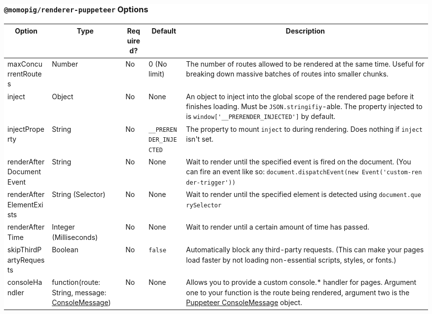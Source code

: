 
### `@momopig/renderer-puppeteer` Options

| Option                                                                                                                 | Type                                                                                                                                       | Required? | Default                | Description                                                                                                                                                                                                                                                           |
|------------------------------------------------------------------------------------------------------------------------|--------------------------------------------------------------------------------------------------------------------------------------------|-----------|------------------------|-----------------------------------------------------------------------------------------------------------------------------------------------------------------------------------------------------------------------------------------------------------------------|
| maxConcurrentRoutes                                                                                                    | Number                                                                                                                                     | No        | 0 (No limit)           | The number of routes allowed to be rendered at the same time. Useful for breaking down massive batches of routes into smaller chunks.                                                                                                                                 |
| inject                                                                                                                 | Object                                                                                                                                     | No        | None                   | An object to inject into the global scope of the rendered page before it finishes loading. Must be `JSON.stringifiy`-able. The property injected to is `window['__PRERENDER_INJECTED']` by default.                                                                   |
| injectProperty                                                                                                         | String                                                                                                                                     | No        | `__PRERENDER_INJECTED` | The property to mount `inject` to during rendering. Does nothing if `inject` isn't set.                                                                                                                                                                                  |
| renderAfterDocumentEvent                                                                                               | String                                                                                                                                     | No        | None                   | Wait to render until the specified event is fired on the document. (You can fire an event like so: `document.dispatchEvent(new Event('custom-render-trigger'))`                                                                                                       |
| renderAfterElementExists                                                                                               | String (Selector)                                                                                                                          | No        | None                   | Wait to render until the specified element is detected using `document.querySelector`                                                                                                                                                                                 |
| renderAfterTime                                                                                                        | Integer (Milliseconds)                                                                                                                     | No        | None                   | Wait to render until a certain amount of time has passed.                                                                                                                                                                                                             |
| skipThirdPartyRequests                                                                                                 | Boolean                                                                                                                                    | No        | `false`                | Automatically block any third-party requests. (This can make your pages load faster by not loading non-essential scripts, styles, or fonts.)                                                                                                                          |
| consoleHandler                                                                                                         | function(route: String, message: [ConsoleMessage](https://github.com/GoogleChrome/puppeteer/blob/master/docs/api.md#class-consolemessage)) | No        | None                   | Allows you to provide a custom console.* handler for pages. Argument one to your function is the route being rendered, argument two is the [Puppeteer ConsoleMessage](https://github.com/GoogleChrome/puppeteer/blob/master/docs/api.md#class-consolemessage) object. |